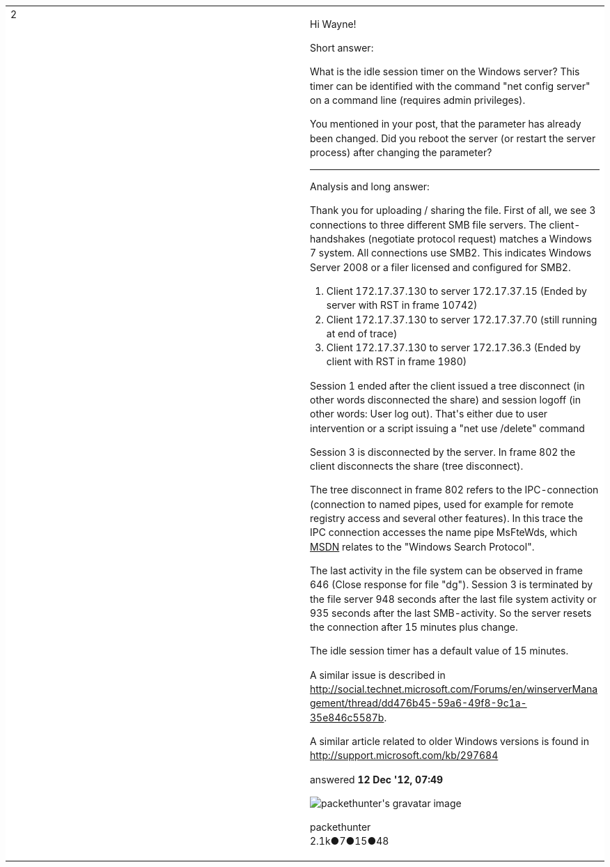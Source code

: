 </div>

</div>

<span id="16804"></span>

<div id="answer-container-16804" class="answer">

<table style="width:100%;"><colgroup><col style="width: 50%" /><col style="width: 50%" /></colgroup><tbody><tr class="odd"><td style="width: 30px; vertical-align: top"><div class="vote-buttons"><span id="post-16804-upvote" class="ajax-command post-vote up" rel="nofollow" title="I like this post (click again to cancel)"> </span><div id="post-16804-score" class="post-score" title="current number of votes">2</div><span id="post-16804-downvote" class="ajax-command post-vote down" rel="nofollow" title="I dont like this post (click again to cancel)"> </span></div></td><td><div class="item-right"><div class="answer-body"><p>Hi Wayne!</p><p>Short answer:</p><p>What is the idle session timer on the Windows server? This timer can be identified with the command "net config server" on a command line (requires admin privileges).</p><p>You mentioned in your post, that the parameter has already been changed. Did you reboot the server (or restart the server process) after changing the parameter?</p><hr /><p>Analysis and long answer:</p><p>Thank you for uploading / sharing the file. First of all, we see 3 connections to three different SMB file servers. The client-handshakes (negotiate protocol request) matches a Windows 7 system. All connections use SMB2. This indicates Windows Server 2008 or a filer licensed and configured for SMB2.</p><ol><li>Client 172.17.37.130 to server 172.17.37.15 (Ended by server with RST in frame 10742)</li><li>Client 172.17.37.130 to server 172.17.37.70 (still running at end of trace)</li><li>Client 172.17.37.130 to server 172.17.36.3 (Ended by client with RST in frame 1980)</li></ol><p>Session 1 ended after the client issued a tree disconnect (in other words disconnected the share) and session logoff (in other words: User log out). That's either due to user intervention or a script issuing a "net use /delete" command</p><p>Session 3 is disconnected by the server. In frame 802 the client disconnects the share (tree disconnect).</p><p>The tree disconnect in frame 802 refers to the IPC-connection (connection to named pipes, used for example for remote registry access and several other features). In this trace the IPC connection accesses the name pipe MsFteWds, which <a href="http://msdn.microsoft.com/en-us/library/cc251767.aspx">MSDN</a> relates to the "Windows Search Protocol".</p><p>The last activity in the file system can be observed in frame 646 (Close response for file "dg"). Session 3 is terminated by the file server 948 seconds after the last file system activity or 935 seconds after the last SMB-activity. So the server resets the connection after 15 minutes plus change.</p><p>The idle session timer has a default value of 15 minutes.</p><p>A similar issue is described in <a href="http://social.technet.microsoft.com/Forums/en/winserverManagement/thread/dd476b45-59a6-49f8-9c1a-35e846c5587b">http://social.technet.microsoft.com/Forums/en/winserverManagement/thread/dd476b45-59a6-49f8-9c1a-35e846c5587b</a>.</p><p>A similar article related to older Windows versions is found in <a href="http://support.microsoft.com/kb/297684">http://support.microsoft.com/kb/297684</a></p></div><div class="answer-controls post-controls"></div><div class="post-update-info-container"><div class="post-update-info post-update-info-user"><p>answered <strong>12 Dec '12, 07:49</strong></p><img src="https://secure.gravatar.com/avatar/3b60e92020a427bb24332efc0b560943?s=32&amp;d=identicon&amp;r=g" class="gravatar" width="32" height="32" alt="packethunter&#39;s gravatar image" /><p><span>packethunter</span><br />
<span class="score" title="2137 reputation points"><span>2.1k</span></span><span title="7 badges"><span class="badge1">●</span><span class="badgecount">7</span></span><span title="15 badges"><span class="silver">●</span><span class="badgecount">15</span></span><span title="48 badges"><span class="bronze">●</span><span class="badgecount">48</span></span><br />